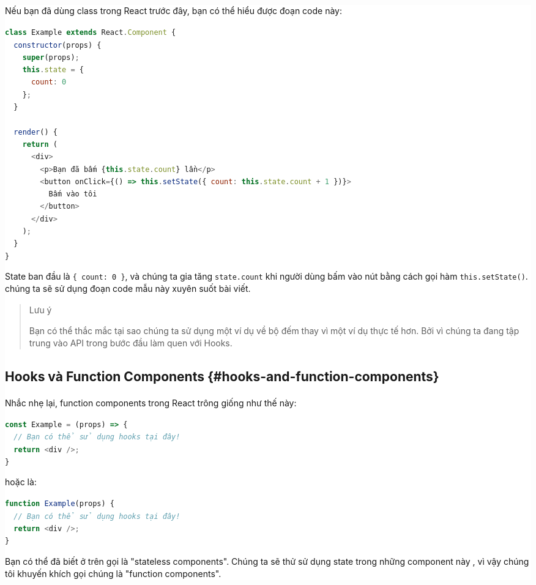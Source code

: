 Nếu bạn đã dùng class trong React trước đây, bạn có thể hiểu được đoạn code này:

```js
class Example extends React.Component {
  constructor(props) {
    super(props);
    this.state = {
      count: 0
    };
  }

  render() {
    return (
      <div>
        <p>Bạn đã bấm {this.state.count} lần</p>
        <button onClick={() => this.setState({ count: this.state.count + 1 })}>
          Bấm vào tôi
        </button>
      </div>
    );
  }
}
```

State ban đầu là `{ count: 0 }`, và chúng ta gia tăng `state.count` khi người dùng bấm vào nút bằng cách gọi hàm `this.setState()`. chúng ta sẽ sử dụng đoạn code mẫu này xuyên suốt bài viết.

>Lưu ý
>
>Bạn có thể thắc mắc tại sao chúng ta sử dụng một ví dụ về bộ đếm thay vì một ví dụ thực tế hơn. Bởi vì chúng ta đang tập trung vào API trong bước đầu làm quen với Hooks.

## Hooks và Function Components {#hooks-and-function-components}

Nhắc nhẹ lại, function components trong React trông giống như thế này:

```js
const Example = (props) => {
  // Bạn có thể sử dụng hooks tại đây!
  return <div />;
}
```

hoặc là:

```js
function Example(props) {
  // Bạn có thể sử dụng hooks tại đây!
  return <div />;
}
```

Bạn có thể đã biết ở trên gọi là "stateless components". Chúng ta sẽ thử sử dụng state trong những component này , vì vậy chúng tôi khuyến khích gọi chúng là "function components".
